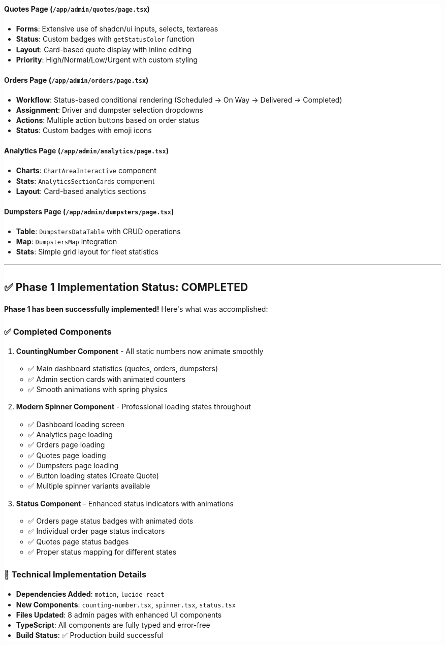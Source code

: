 #### Quotes Page (`/app/admin/quotes/page.tsx`)
- **Forms**: Extensive use of shadcn/ui inputs, selects, textareas
- **Status**: Custom badges with `getStatusColor` function
- **Layout**: Card-based quote display with inline editing
- **Priority**: High/Normal/Low/Urgent with custom styling

#### Orders Page (`/app/admin/orders/page.tsx`)
- **Workflow**: Status-based conditional rendering (Scheduled → On Way → Delivered → Completed)
- **Assignment**: Driver and dumpster selection dropdowns
- **Actions**: Multiple action buttons based on order status
- **Status**: Custom badges with emoji icons

#### Analytics Page (`/app/admin/analytics/page.tsx`)
- **Charts**: `ChartAreaInteractive` component
- **Stats**: `AnalyticsSectionCards` component
- **Layout**: Card-based analytics sections

#### Dumpsters Page (`/app/admin/dumpsters/page.tsx`)
- **Table**: `DumpstersDataTable` with CRUD operations
- **Map**: `DumpstersMap` integration
- **Stats**: Simple grid layout for fleet statistics

---

## ✅ Phase 1 Implementation Status: COMPLETED

**Phase 1 has been successfully implemented!** Here's what was accomplished:

### ✅ Completed Components
1. **CountingNumber Component** - All static numbers now animate smoothly
   - ✅ Main dashboard statistics (quotes, orders, dumpsters)
   - ✅ Admin section cards with animated counters
   - ✅ Smooth animations with spring physics

2. **Modern Spinner Component** - Professional loading states throughout
   - ✅ Dashboard loading screen
   - ✅ Analytics page loading
   - ✅ Orders page loading
   - ✅ Quotes page loading
   - ✅ Dumpsters page loading
   - ✅ Button loading states (Create Quote)
   - ✅ Multiple spinner variants available

3. **Status Component** - Enhanced status indicators with animations
   - ✅ Orders page status badges with animated dots
   - ✅ Individual order page status indicators
   - ✅ Quotes page status badges
   - ✅ Proper status mapping for different states

### 🔧 Technical Implementation Details
- **Dependencies Added**: `motion`, `lucide-react`
- **New Components**: `counting-number.tsx`, `spinner.tsx`, `status.tsx`
- **Files Updated**: 8 admin pages with enhanced UI components
- **TypeScript**: All components are fully typed and error-free
- **Build Status**: ✅ Production build successful
